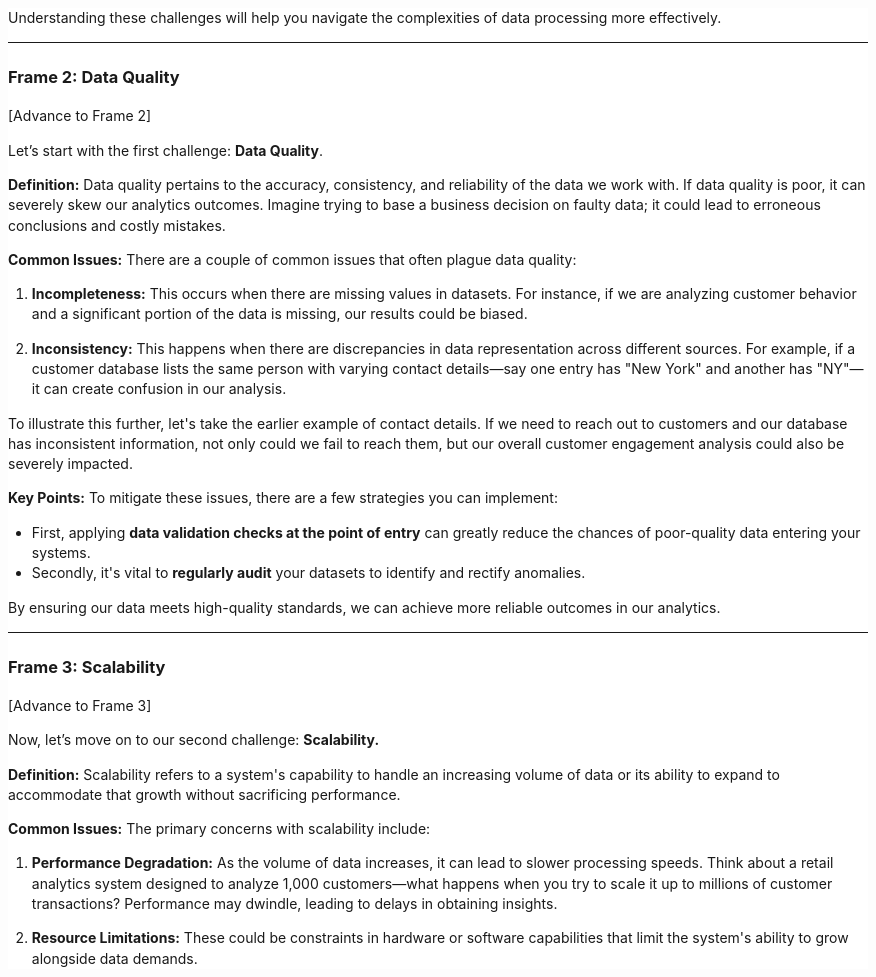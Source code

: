 Understanding these challenges will help you navigate the complexities of data processing more effectively.

---

### Frame 2: Data Quality

[Advance to Frame 2]

Let’s start with the first challenge: **Data Quality**.

**Definition:** Data quality pertains to the accuracy, consistency, and reliability of the data we work with. If data quality is poor, it can severely skew our analytics outcomes. Imagine trying to base a business decision on faulty data; it could lead to erroneous conclusions and costly mistakes.

**Common Issues:** There are a couple of common issues that often plague data quality:

1. **Incompleteness:** This occurs when there are missing values in datasets. For instance, if we are analyzing customer behavior and a significant portion of the data is missing, our results could be biased.
   
2. **Inconsistency:** This happens when there are discrepancies in data representation across different sources. For example, if a customer database lists the same person with varying contact details—say one entry has "New York" and another has "NY"—it can create confusion in our analysis.

To illustrate this further, let's take the earlier example of contact details. If we need to reach out to customers and our database has inconsistent information, not only could we fail to reach them, but our overall customer engagement analysis could also be severely impacted.

**Key Points:** To mitigate these issues, there are a few strategies you can implement: 

- First, applying **data validation checks at the point of entry** can greatly reduce the chances of poor-quality data entering your systems.
- Secondly, it's vital to **regularly audit** your datasets to identify and rectify anomalies. 

By ensuring our data meets high-quality standards, we can achieve more reliable outcomes in our analytics.

---

### Frame 3: Scalability

[Advance to Frame 3]

Now, let’s move on to our second challenge: **Scalability.**

**Definition:** Scalability refers to a system's capability to handle an increasing volume of data or its ability to expand to accommodate that growth without sacrificing performance.

**Common Issues:** The primary concerns with scalability include:

1. **Performance Degradation:** As the volume of data increases, it can lead to slower processing speeds. Think about a retail analytics system designed to analyze 1,000 customers—what happens when you try to scale it up to millions of customer transactions? Performance may dwindle, leading to delays in obtaining insights.

2. **Resource Limitations:** These could be constraints in hardware or software capabilities that limit the system's ability to grow alongside data demands. 
